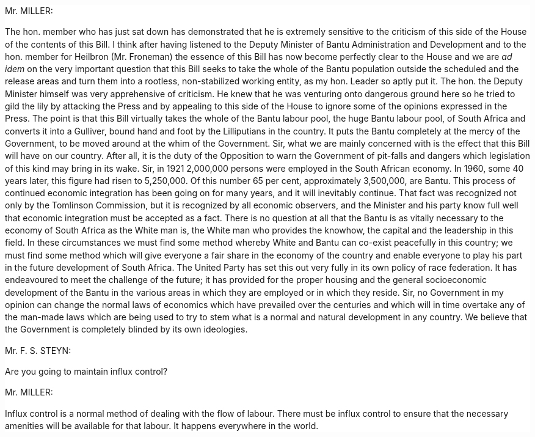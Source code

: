 </speech>

<speech by="#miller">

<from>Mr. <person refersTo="hansard_za">MILLER</person>:</from>

<p>The hon. member who has just sat down has demonstrated that he is extremely sensitive to the criticism of this side of the House of the contents of this Bill. I think after having listened to the Deputy Minister of Bantu Administration and Development and to the hon. member for Heilbron (Mr. Froneman) the essence of this Bill has now become perfectly clear to the House and we are <i>ad idem</i> on the very important question that this Bill seeks to take the whole of the Bantu population outside the scheduled and the release areas and turn them into a rootless, non-stabilized working entity, as my hon. Leader so aptly put it. The hon. the Deputy Minister himself was very apprehensive of criticism. He knew that he was venturing onto dangerous ground here so he tried to gild the lily by attacking the Press and by appealing to this side of the House to ignore some of the opinions expressed in the Press. The point is that this Bill virtually takes the whole of the Bantu labour pool, the huge Bantu labour pool, of South Africa and converts it into a Gulliver, bound hand and foot by the Lilliputians in the country. It puts the Bantu completely at the mercy of the Government, to be moved around at the whim of the Government. Sir, what we are mainly concerned with is the effect that this Bill will have on our country. After all, it is the duty of the Opposition to warn the Government of pit-falls and dangers which legislation of this kind may bring in its wake. Sir, in 1921 2,000,000 persons were employed in the South African economy. In 1960, some 40 years later, this figure had risen to 5,250,000. Of this number 65 per cent, approximately 3,500,000, are Bantu. This process of continued economic integration has been going on for many years, and it will inevitably continue. That fact was recognized not only by the Tomlinson Commission, but it is recognized by all economic observers, and the Minister and his party know full well that economic integration must be accepted as a fact. There is no question at all that the Bantu is as vitally necessary to the economy of South Africa as the White man is, the White man who provides the knowhow, the capital and the leadership in this field. In these circumstances we must find some method whereby White and Bantu can co-exist peacefully in this country; we must find some method which will give everyone a fair share in the economy of the country and enable everyone to play his part in the future development of South Africa. The United Party has set this out very fully in its own policy of race federation. It has endeavoured to meet the challenge of the future; it has provided for the proper housing and the general socioeconomic development of the Bantu in the various areas in which they are employed or in which they reside. Sir, no Government in my opinion can change the normal laws of <span class="col_1999-2000" refersTo="page_1014"/>economics which have prevailed over the centuries and which will in time overtake any of the man-made laws which are being used to try to stem what is a normal and natural development in any country. We believe that the Government is completely blinded by its own ideologies.</p>

</speech>

<speech by="#steyn">

<from>Mr. <person refersTo="hansard_za">F. S. STEYN</person>:</from>

<p>Are you going to maintain influx control?</p>

</speech>

<speech by="#miller">

<from>Mr. <person refersTo="hansard_za">MILLER</person>:</from>

<p>Influx control is a normal method of dealing with the flow of labour. There must be influx control to ensure that the necessary amenities will be available for that labour. It happens everywhere in the world.</p>
